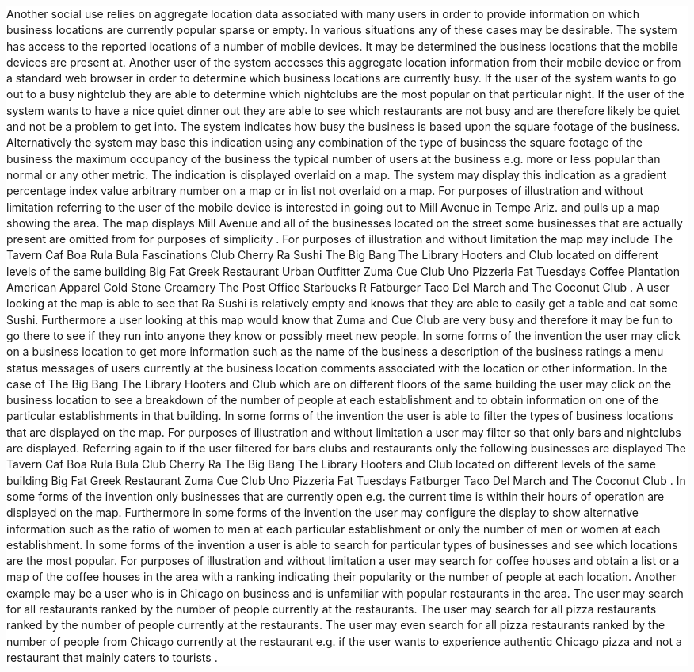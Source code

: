 Another social use relies on aggregate location data associated with many users in order to provide information on which business locations are currently popular sparse or empty. In various situations any of these cases may be desirable. The system has access to the reported locations of a number of mobile devices. It may be determined the business locations that the mobile devices are present at. Another user of the system accesses this aggregate location information from their mobile device or from a standard web browser in order to determine which business locations are currently busy. If the user of the system wants to go out to a busy nightclub they are able to determine which nightclubs are the most popular on that particular night. If the user of the system wants to have a nice quiet dinner out they are able to see which restaurants are not busy and are therefore likely be quiet and not be a problem to get into. The system indicates how busy the business is based upon the square footage of the business. Alternatively the system may base this indication using any combination of the type of business the square footage of the business the maximum occupancy of the business the typical number of users at the business e.g. more or less popular than normal or any other metric. The indication is displayed overlaid on a map. The system may display this indication as a gradient percentage index value arbitrary number on a map or in list not overlaid on a map. For purposes of illustration and without limitation referring to the user of the mobile device is interested in going out to Mill Avenue in Tempe Ariz. and pulls up a map showing the area. The map displays Mill Avenue and all of the businesses located on the street some businesses that are actually present are omitted from for purposes of simplicity . For purposes of illustration and without limitation the map may include The Tavern Caf Boa Rula Bula Fascinations Club Cherry Ra Sushi The Big Bang The Library Hooters and Club located on different levels of the same building Big Fat Greek Restaurant Urban Outfitter Zuma Cue Club Uno Pizzeria Fat Tuesdays Coffee Plantation American Apparel Cold Stone Creamery The Post Office Starbucks R Fatburger Taco Del March and The Coconut Club . A user looking at the map is able to see that Ra Sushi is relatively empty and knows that they are able to easily get a table and eat some Sushi. Furthermore a user looking at this map would know that Zuma and Cue Club are very busy and therefore it may be fun to go there to see if they run into anyone they know or possibly meet new people. In some forms of the invention the user may click on a business location to get more information such as the name of the business a description of the business ratings a menu status messages of users currently at the business location comments associated with the location or other information. In the case of The Big Bang The Library Hooters and Club which are on different floors of the same building the user may click on the business location to see a breakdown of the number of people at each establishment and to obtain information on one of the particular establishments in that building. In some forms of the invention the user is able to filter the types of business locations that are displayed on the map. For purposes of illustration and without limitation a user may filter so that only bars and nightclubs are displayed. Referring again to if the user filtered for bars clubs and restaurants only the following businesses are displayed The Tavern Caf Boa Rula Bula Club Cherry Ra The Big Bang The Library Hooters and Club located on different levels of the same building Big Fat Greek Restaurant Zuma Cue Club Uno Pizzeria Fat Tuesdays Fatburger Taco Del March and The Coconut Club . In some forms of the invention only businesses that are currently open e.g. the current time is within their hours of operation are displayed on the map. Furthermore in some forms of the invention the user may configure the display to show alternative information such as the ratio of women to men at each particular establishment or only the number of men or women at each establishment. In some forms of the invention a user is able to search for particular types of businesses and see which locations are the most popular. For purposes of illustration and without limitation a user may search for coffee houses and obtain a list or a map of the coffee houses in the area with a ranking indicating their popularity or the number of people at each location. Another example may be a user who is in Chicago on business and is unfamiliar with popular restaurants in the area. The user may search for all restaurants ranked by the number of people currently at the restaurants. The user may search for all pizza restaurants ranked by the number of people currently at the restaurants. The user may even search for all pizza restaurants ranked by the number of people from Chicago currently at the restaurant e.g. if the user wants to experience authentic Chicago pizza and not a restaurant that mainly caters to tourists .
